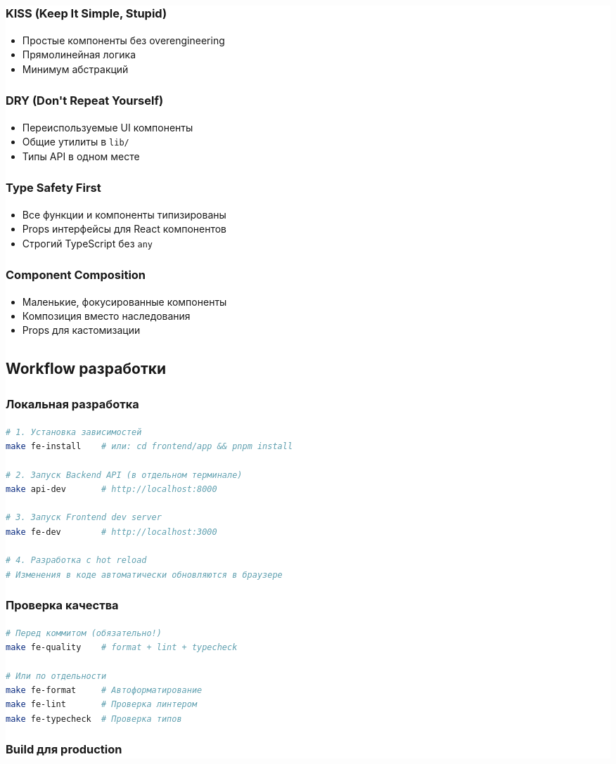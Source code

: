 ### KISS (Keep It Simple, Stupid)
- Простые компоненты без overengineering
- Прямолинейная логика
- Минимум абстракций

### DRY (Don't Repeat Yourself)
- Переиспользуемые UI компоненты
- Общие утилиты в `lib/`
- Типы API в одном месте

### Type Safety First
- Все функции и компоненты типизированы
- Props интерфейсы для React компонентов
- Строгий TypeScript без `any`

### Component Composition
- Маленькие, фокусированные компоненты
- Композиция вместо наследования
- Props для кастомизации

## Workflow разработки

### Локальная разработка

```bash
# 1. Установка зависимостей
make fe-install    # или: cd frontend/app && pnpm install

# 2. Запуск Backend API (в отдельном терминале)
make api-dev       # http://localhost:8000

# 3. Запуск Frontend dev server
make fe-dev        # http://localhost:3000

# 4. Разработка с hot reload
# Изменения в коде автоматически обновляются в браузере
```

### Проверка качества

```bash
# Перед коммитом (обязательно!)
make fe-quality    # format + lint + typecheck

# Или по отдельности
make fe-format     # Автоформатирование
make fe-lint       # Проверка линтером
make fe-typecheck  # Проверка типов
```

### Build для production
